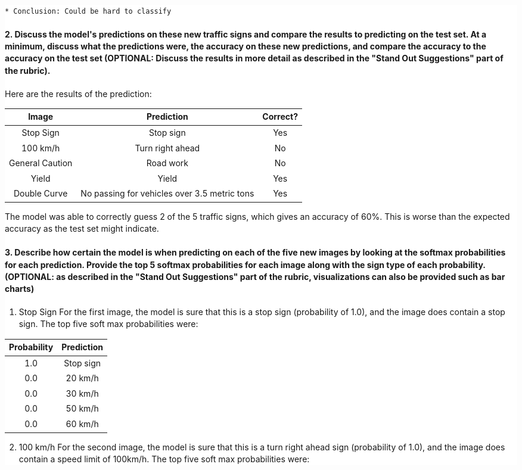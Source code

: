 	* Conclusion: Could be hard to classify

#### 2. Discuss the model's predictions on these new traffic signs and compare the results to predicting on the test set. At a minimum, discuss what the predictions were, the accuracy on these new predictions, and compare the accuracy to the accuracy on the test set (OPTIONAL: Discuss the results in more detail as described in the "Stand Out Suggestions" part of the rubric).

Here are the results of the prediction:

| Image			        |     Prediction	        					| Correct?	|
|:---------------------:|:---------------------------------------------:| :--------:|
| Stop Sign      		| Stop sign   									| Yes		|
| 100 km/h    			| Turn right ahead								| No		|
| General Caution		| Road work										| No		|
| Yield		      		| Yield				 							| Yes		|
| Double Curve			| No passing for vehicles over 3.5 metric tons	| Yes		|


The model was able to correctly guess 2 of the 5 traffic signs, which gives an accuracy of 60%. This is worse than the expected accuracy as the test set might indicate.

#### 3. Describe how certain the model is when predicting on each of the five new images by looking at the softmax probabilities for each prediction. Provide the top 5 softmax probabilities for each image along with the sign type of each probability. (OPTIONAL: as described in the "Stand Out Suggestions" part of the rubric, visualizations can also be provided such as bar charts)

1) Stop Sign
For the first image, the model is sure that this is a stop sign (probability of 1.0), and the image does contain a stop sign. The top five soft max probabilities were:

| Probability         	|     Prediction	        					| 
|:---------------------:|:---------------------------------------------:| 
| 1.0         			| Stop sign   									| 
| 0.0     				| 20 km/h	  									|
| 0.0					| 30 km/h										|
| 0.0	      			| 50 km/h					 					|
| 0.0				    | 60 km/h   	  								|


2) 100 km/h
For the second image, the model is sure that this is a turn right ahead sign (probability of 1.0), and the image does contain a speed limit of 100km/h. The top five soft max probabilities were:
